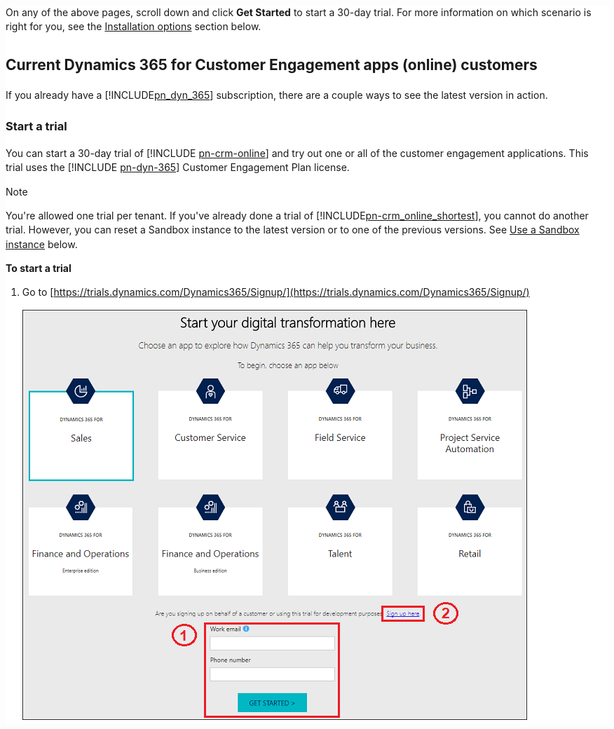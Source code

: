 On any of the above pages, scroll down and click **Get Started** to start a 30-day trial. For more information on which scenario is right for you, see the [Installation options](#installation-options) section below.

## Current Dynamics 365 for Customer Engagement apps (online) customers  
 If you already have a [!INCLUDE[pn_dyn_365](../includes/pn-crm-shortest.md)] subscription, there are a couple ways to see the latest version in action.  

### Start a trial  
 You can start a 30-day trial of [!INCLUDE [pn-crm-online](../includes/pn-crm-online.md)] and try out one or all of the customer engagement applications. This trial uses the [!INCLUDE [pn-dyn-365](../includes/pn-crm-shortest.md)] Customer Engagement Plan license.  



> [!NOTE]
>  You're allowed one trial per tenant. If you've already done a trial of [!INCLUDE[pn-crm_online_shortest](../includes/pn-crm-online-shortest.md)], you cannot do another trial. However, you can reset a Sandbox instance to the latest version or to one of the previous versions. See [Use a Sandbox instance](#use-a-sandbox-instance) below.  

__To start a trial__

1. Go to [https://trials.dynamics.com/Dynamics365/Signup/](https://trials.dynamics.com/Dynamics365/Signup/)

   ![Start trial](../admin/media/start-trial.png "Start trial for Dynamics 365 for Customer Engagement")
